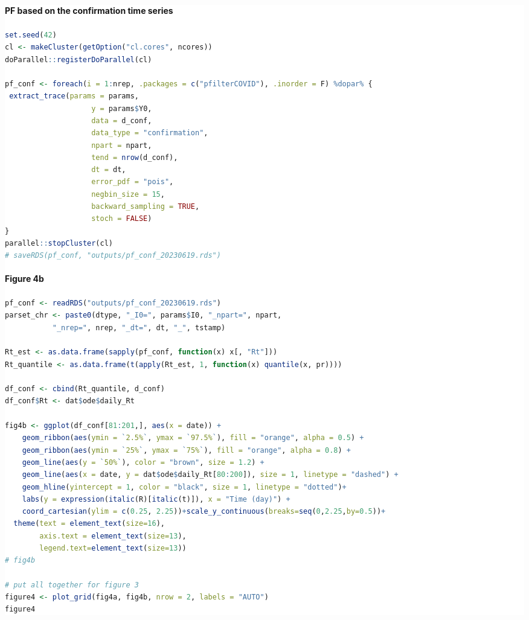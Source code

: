 #### PF based on the confirmation time series

``` r
set.seed(42)
cl <- makeCluster(getOption("cl.cores", ncores))
doParallel::registerDoParallel(cl)

pf_conf <- foreach(i = 1:nrep, .packages = c("pfilterCOVID"), .inorder = F) %dopar% {
 extract_trace(params = params,
                    y = params$Y0,
                    data = d_conf,
                    data_type = "confirmation",
                    npart = npart,
                    tend = nrow(d_conf),
                    dt = dt,
                    error_pdf = "pois",
                    negbin_size = 15,
                    backward_sampling = TRUE,
                    stoch = FALSE)
}
parallel::stopCluster(cl)
# saveRDS(pf_conf, "outputs/pf_conf_20230619.rds")  
```

#### Figure 4b

``` r
pf_conf <- readRDS("outputs/pf_conf_20230619.rds")
parset_chr <- paste0(dtype, "_I0=", params$I0, "_npart=", npart,
           "_nrep=", nrep, "_dt=", dt, "_", tstamp)
  
Rt_est <- as.data.frame(sapply(pf_conf, function(x) x[, "Rt"]))
Rt_quantile <- as.data.frame(t(apply(Rt_est, 1, function(x) quantile(x, pr))))
  
df_conf <- cbind(Rt_quantile, d_conf)
df_conf$Rt <- dat$ode$daily_Rt

fig4b <- ggplot(df_conf[81:201,], aes(x = date)) +
    geom_ribbon(aes(ymin = `2.5%`, ymax = `97.5%`), fill = "orange", alpha = 0.5) +
    geom_ribbon(aes(ymin = `25%`, ymax = `75%`), fill = "orange", alpha = 0.8) +
    geom_line(aes(y = `50%`), color = "brown", size = 1.2) +
    geom_line(aes(x = date, y = dat$ode$daily_Rt[80:200]), size = 1, linetype = "dashed") +
    geom_hline(yintercept = 1, color = "black", size = 1, linetype = "dotted")+
    labs(y = expression(italic(R)[italic(t)]), x = "Time (day)") + 
    coord_cartesian(ylim = c(0.25, 2.25))+scale_y_continuous(breaks=seq(0,2.25,by=0.5))+
  theme(text = element_text(size=16),
        axis.text = element_text(size=13),
        legend.text=element_text(size=13))
# fig4b

# put all together for figure 3
figure4 <- plot_grid(fig4a, fig4b, nrow = 2, labels = "AUTO")
figure4
```
